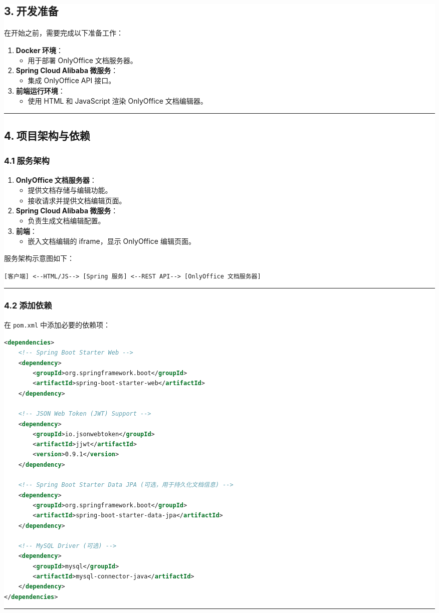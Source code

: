 
## 3. 开发准备

在开始之前，需要完成以下准备工作：
1. **Docker 环境**：
   - 用于部署 OnlyOffice 文档服务器。
2. **Spring Cloud Alibaba 微服务**：
   - 集成 OnlyOffice API 接口。
3. **前端运行环境**：
   - 使用 HTML 和 JavaScript 渲染 OnlyOffice 文档编辑器。

---

## 4. 项目架构与依赖

### 4.1 服务架构

1. **OnlyOffice 文档服务器**：
   - 提供文档存储与编辑功能。
   - 接收请求并提供文档编辑页面。
2. **Spring Cloud Alibaba 微服务**：
   - 负责生成文档编辑配置。
3. **前端**：
   - 嵌入文档编辑的 iframe，显示 OnlyOffice 编辑页面。

服务架构示意图如下：

```
[客户端] <--HTML/JS--> [Spring 服务] <--REST API--> [OnlyOffice 文档服务器]
```

---

### 4.2 添加依赖

在 `pom.xml` 中添加必要的依赖项：

```xml
<dependencies>
    <!-- Spring Boot Starter Web -->
    <dependency>
        <groupId>org.springframework.boot</groupId>
        <artifactId>spring-boot-starter-web</artifactId>
    </dependency>

    <!-- JSON Web Token (JWT) Support -->
    <dependency>
        <groupId>io.jsonwebtoken</groupId>
        <artifactId>jjwt</artifactId>
        <version>0.9.1</version>
    </dependency>

    <!-- Spring Boot Starter Data JPA (可选，用于持久化文档信息) -->
    <dependency>
        <groupId>org.springframework.boot</groupId>
        <artifactId>spring-boot-starter-data-jpa</artifactId>
    </dependency>

    <!-- MySQL Driver (可选) -->
    <dependency>
        <groupId>mysql</groupId>
        <artifactId>mysql-connector-java</artifactId>
    </dependency>
</dependencies>
```

---